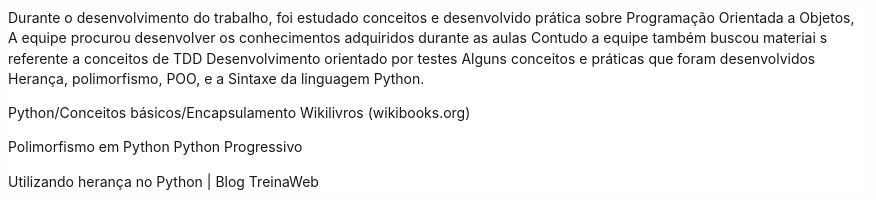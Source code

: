 Durante o desenvolvimento do trabalho, foi estudado conceitos e desenvolvido prática sobre Programação Orientada a Objetos,
A equipe procurou desenvolver os conhecimentos adquiridos durante as aulas Contudo a equipe também buscou materiai s
referente a conceitos de TDD Desenvolvimento orientado por testes
Alguns
conceitos e práticas que foram desenvolvidos Herança, polimorfismo, POO, e a Sintaxe da linguagem Python.

Python/Conceitos básicos/Encapsulamento Wikilivros (wikibooks.org)

Polimorfismo em Python Python Progressivo

Utilizando herança no Python | Blog TreinaWeb